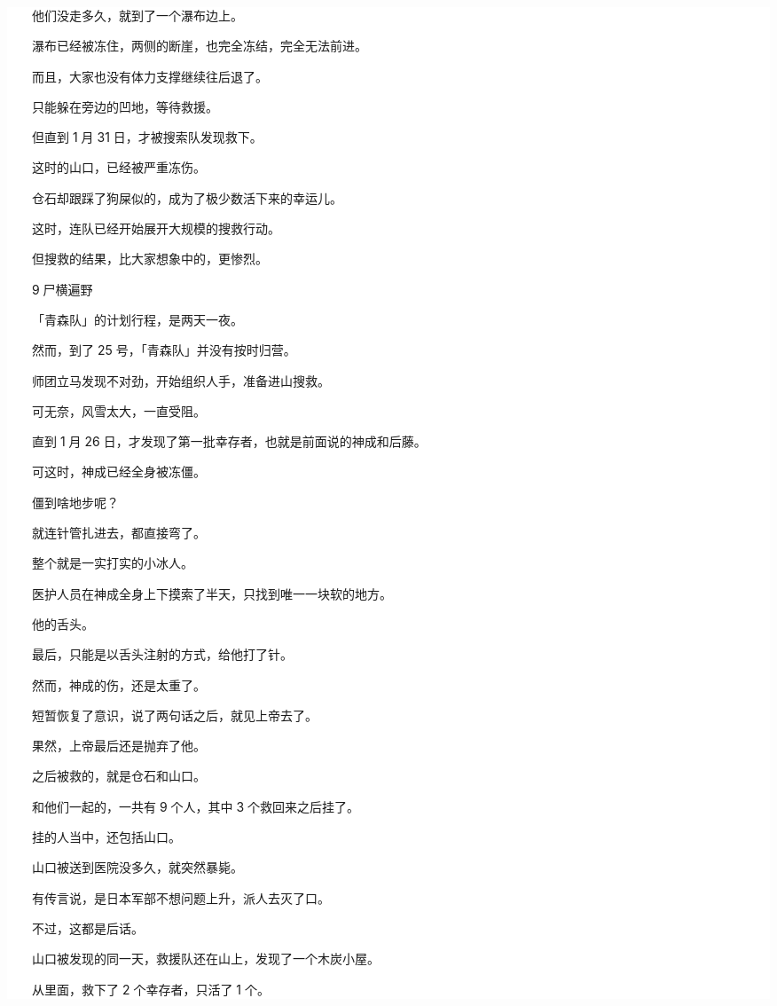 &emsp;&emsp;他们没走多久，就到了一个瀑布边上。  
  
&emsp;&emsp;瀑布已经被冻住，两侧的断崖，也完全冻结，完全无法前进。  
  
&emsp;&emsp;而且，大家也没有体力支撑继续往后退了。  
  
&emsp;&emsp;只能躲在旁边的凹地，等待救援。  
  
&emsp;&emsp;但直到 1 月 31 日，才被搜索队发现救下。  
  
&emsp;&emsp;这时的山口，已经被严重冻伤。  
  
&emsp;&emsp;仓石却跟踩了狗屎似的，成为了极少数活下来的幸运儿。  
  
&emsp;&emsp;这时，连队已经开始展开大规模的搜救行动。  
  
&emsp;&emsp;但搜救的结果，比大家想象中的，更惨烈。  
  
&emsp;&emsp;9 尸横遍野  
  
&emsp;&emsp;「青森队」的计划行程，是两天一夜。  
  
&emsp;&emsp;然而，到了 25 号，「青森队」并没有按时归营。  
  
&emsp;&emsp;师团立马发现不对劲，开始组织人手，准备进山搜救。  
  
&emsp;&emsp;可无奈，风雪太大，一直受阻。  
  
&emsp;&emsp;直到 1 月 26 日，才发现了第一批幸存者，也就是前面说的神成和后藤。  
  
&emsp;&emsp;可这时，神成已经全身被冻僵。  
  
&emsp;&emsp;僵到啥地步呢？  
  
&emsp;&emsp;就连针管扎进去，都直接弯了。  
  
&emsp;&emsp;整个就是一实打实的小冰人。  
  
&emsp;&emsp;医护人员在神成全身上下摸索了半天，只找到唯一一块软的地方。  
  
&emsp;&emsp;他的舌头。  
  
&emsp;&emsp;最后，只能是以舌头注射的方式，给他打了针。  
  
&emsp;&emsp;然而，神成的伤，还是太重了。  
  
&emsp;&emsp;短暂恢复了意识，说了两句话之后，就见上帝去了。  
  
&emsp;&emsp;果然，上帝最后还是抛弃了他。  
  
&emsp;&emsp;之后被救的，就是仓石和山口。  
  
&emsp;&emsp;和他们一起的，一共有 9 个人，其中 3 个救回来之后挂了。  
  
&emsp;&emsp;挂的人当中，还包括山口。  
  
&emsp;&emsp;山口被送到医院没多久，就突然暴毙。  
  
&emsp;&emsp;有传言说，是日本军部不想问题上升，派人去灭了口。  
  
&emsp;&emsp;不过，这都是后话。  
  
&emsp;&emsp;山口被发现的同一天，救援队还在山上，发现了一个木炭小屋。  
  
&emsp;&emsp;从里面，救下了 2 个幸存者，只活了 1 个。  
  